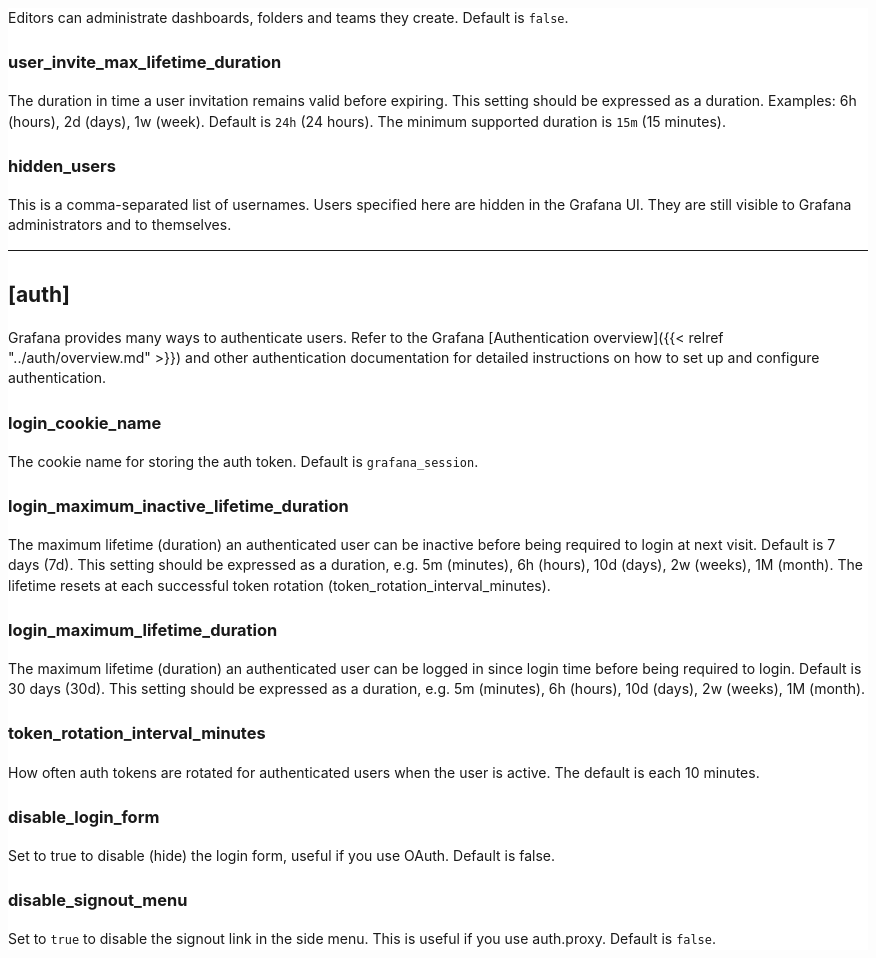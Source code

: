 Editors can administrate dashboards, folders and teams they create.
Default is `false`.

### user_invite_max_lifetime_duration

The duration in time a user invitation remains valid before expiring.
This setting should be expressed as a duration. Examples: 6h (hours), 2d (days), 1w (week).
Default is `24h` (24 hours). The minimum supported duration is `15m` (15 minutes).

### hidden_users

This is a comma-separated list of usernames. Users specified here are hidden in the Grafana UI. They are still visible to Grafana administrators and to themselves.

<hr>

## [auth]

Grafana provides many ways to authenticate users. Refer to the Grafana [Authentication overview]({{< relref "../auth/overview.md" >}}) and other authentication documentation for detailed instructions on how to set up and configure authentication.

### login_cookie_name

The cookie name for storing the auth token. Default is `grafana_session`.

### login_maximum_inactive_lifetime_duration

The maximum lifetime (duration) an authenticated user can be inactive before being required to login at next visit. Default is 7 days (7d).
This setting should be expressed as a duration, e.g. 5m (minutes), 6h (hours), 10d (days), 2w (weeks), 1M (month). The lifetime resets at each successful token rotation (token_rotation_interval_minutes).

### login_maximum_lifetime_duration

The maximum lifetime (duration) an authenticated user can be logged in since login time before being required to login. Default is 30 days (30d).
This setting should be expressed as a duration, e.g. 5m (minutes), 6h (hours), 10d (days), 2w (weeks), 1M (month).

### token_rotation_interval_minutes

How often auth tokens are rotated for authenticated users when the user is active. The default is each 10 minutes.

### disable_login_form

Set to true to disable (hide) the login form, useful if you use OAuth. Default is false.

### disable_signout_menu

Set to `true` to disable the signout link in the side menu. This is useful if you use auth.proxy. Default is `false`.
